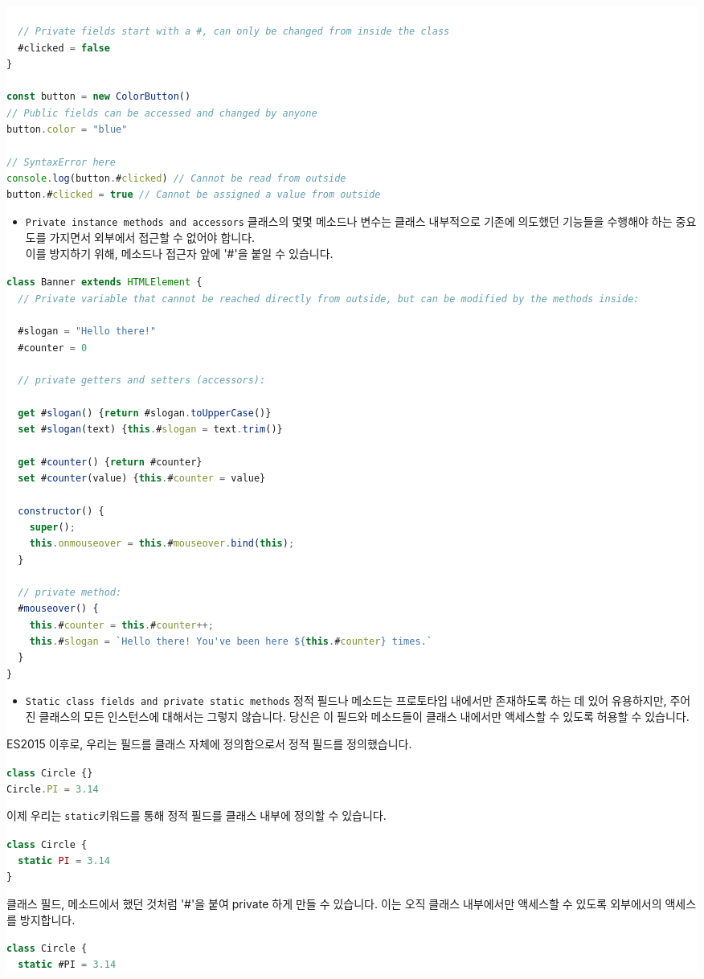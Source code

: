 ```javascript

  // Private fields start with a #, can only be changed from inside the class
  #clicked = false
}

const button = new ColorButton()
// Public fields can be accessed and changed by anyone
button.color = "blue"

// SyntaxError here 
console.log(button.#clicked) // Cannot be read from outside
button.#clicked = true // Cannot be assigned a value from outside
```

- `Private instance methods and accessors`
클래스의 몇몇 메소드나 변수는 클래스 내부적으로 기존에 의도했던 기능들을 수행해야 하는 중요도를 가지면서 외부에서 접근할 수 없어야 합니다.<br>
이를 방지하기 위해, 메소드나 접근자 앞에 '#'을 붙일 수 있습니다.
```javascript
class Banner extends HTMLElement {
  // Private variable that cannot be reached directly from outside, but can be modified by the methods inside:

  #slogan = "Hello there!"
  #counter = 0

  // private getters and setters (accessors):

  get #slogan() {return #slogan.toUpperCase()}
  set #slogan(text) {this.#slogan = text.trim()}

  get #counter() {return #counter}
  set #counter(value) {this.#counter = value}

  constructor() {
    super();
    this.onmouseover = this.#mouseover.bind(this);
  }

  // private method:
  #mouseover() {
    this.#counter = this.#counter++;
    this.#slogan = `Hello there! You've been here ${this.#counter} times.`
  }
}
```

- `Static class fields and private static methods`
정적 필드나 메소드는 프로토타입 내에서만 존재하도록 하는 데 있어 유용하지만, 주어진 클래스의 모든 인스턴스에 대해서는 그렇지 않습니다. 당신은 이 필드와 메소드들이 클래스 내에서만 액세스할 수 있도록 허용할 수 있습니다.

ES2015 이후로, 우리는 필드를 클래스 자체에 정의함으로서 정적 필드를 정의했습니다.
```javascript
class Circle {}
Circle.PI = 3.14
```
이제 우리는 `static`키워드를 통해 정적 필드를 클래스 내부에 정의할 수 있습니다.
```javascript
class Circle {
  static PI = 3.14
}
```
클래스 필드, 메소드에서 했던 것처럼 '#'을 붙여 private 하게 만들 수 있습니다. 이는 오직 클래스 내부에서만 액세스할 수 있도록 외부에서의 액세스를 방지합니다.
```javascript
class Circle {
  static #PI = 3.14

```